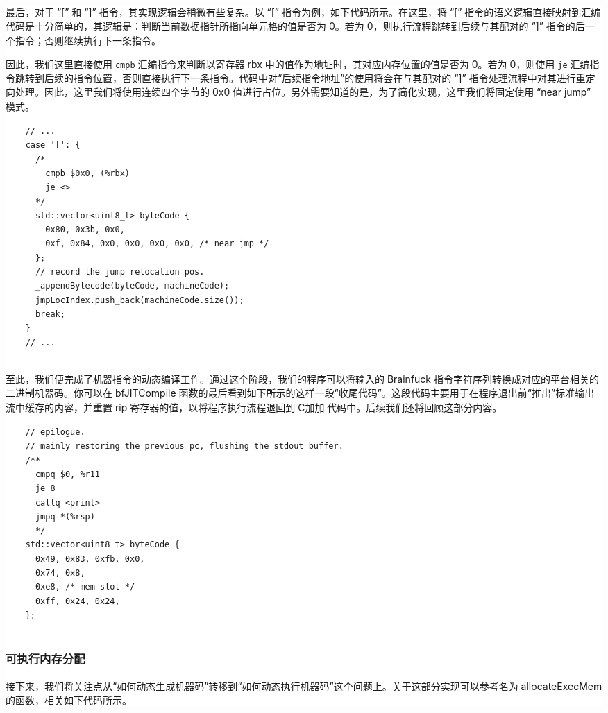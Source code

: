 最后，对于 “\[” 和 “\]” 指令，其实现逻辑会稍微有些复杂。以 “\[” 指令为例，如下代码所示。在这里，将 “\[” 指令的语义逻辑直接映射到汇编代码是十分简单的，其逻辑是：判断当前数据指针所指向单元格的值是否为 0。若为 0，则执行流程跳转到后续与其配对的 “\]” 指令的后一个指令；否则继续执行下一条指令。

因此，我们这里直接使用 `cmpb` 汇编指令来判断以寄存器 rbx 中的值作为地址时，其对应内存位置的值是否为 0。若为 0，则使用 `je` 汇编指令跳转到后续的指令位置，否则直接执行下一条指令。代码中对“后续指令地址”的使用将会在与其配对的 “\]” 指令处理流程中对其进行重定向处理。因此，这里我们将使用连续四个字节的 0x0 值进行占位。另外需要知道的是，为了简化实现，这里我们将固定使用 “near jump” 模式。

```
    // ...
    case '[': {
      /*
        cmpb $0x0, (%rbx)
        je <>
      */
      std::vector<uint8_t> byteCode { 
        0x80, 0x3b, 0x0,
        0xf, 0x84, 0x0, 0x0, 0x0, 0x0, /* near jmp */
      };
      // record the jump relocation pos.
      _appendBytecode(byteCode, machineCode);
      jmpLocIndex.push_back(machineCode.size());
      break;
    }
    // ...
    

```

至此，我们便完成了机器指令的动态编译工作。通过这个阶段，我们的程序可以将输入的 Brainfuck 指令字符序列转换成对应的平台相关的二进制机器码。你可以在 bfJITCompile 函数的最后看到如下所示的这样一段“收尾代码”。这段代码主要用于在程序退出前“推出”标准输出流中缓存的内容，并重置 rip 寄存器的值，以将程序执行流程退回到 C加加 代码中。后续我们还将回顾这部分内容。

```
    // epilogue. 
    // mainly restoring the previous pc, flushing the stdout buffer.
    /**
      cmpq $0, %r11
      je 8
      callq <print>
      jmpq *(%rsp)
      */
    std::vector<uint8_t> byteCode {
      0x49, 0x83, 0xfb, 0x0,
      0x74, 0x8,
      0xe8, /* mem slot */
      0xff, 0x24, 0x24,
    };
    

```

### 可执行内存分配

接下来，我们将关注点从“如何动态生成机器码”转移到“如何动态执行机器码”这个问题上。关于这部分实现可以参考名为 allocateExecMem 的函数，相关如下代码所示。
